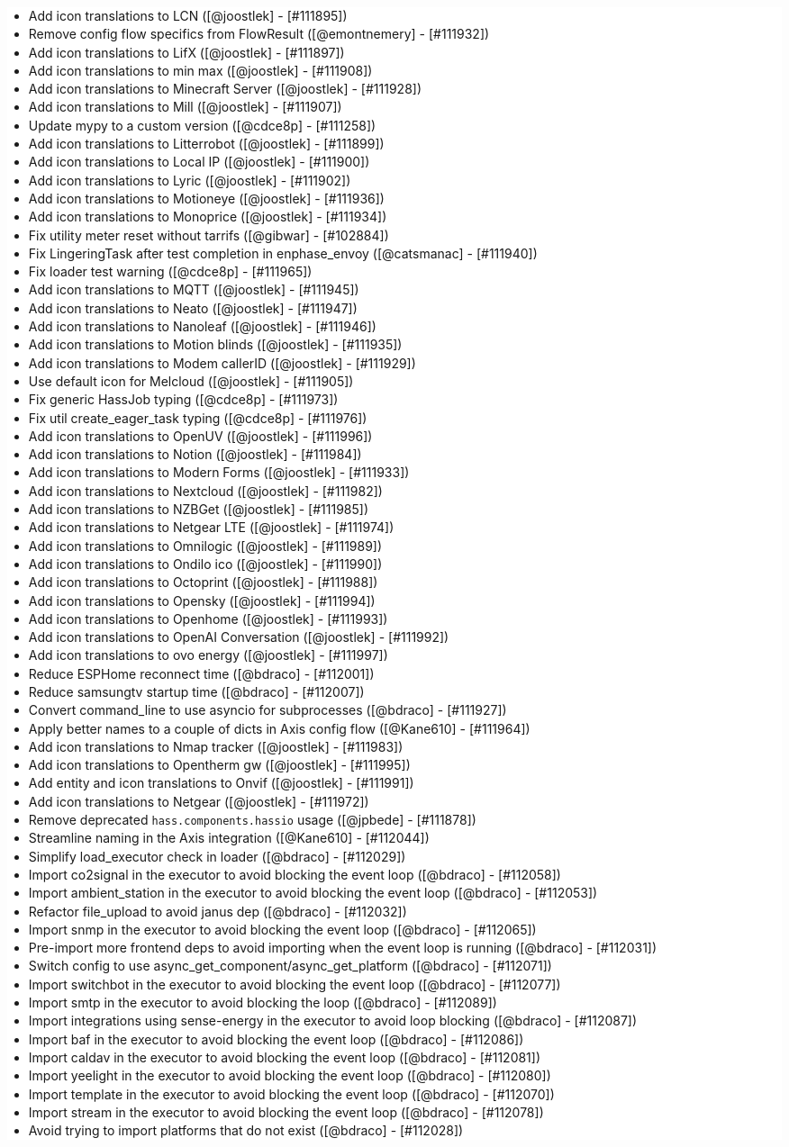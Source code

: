 - Add icon translations to LCN ([@joostlek] - [#111895])
- Remove config flow specifics from FlowResult ([@emontnemery] - [#111932])
- Add icon translations to LifX ([@joostlek] - [#111897])
- Add icon translations to min max ([@joostlek] - [#111908])
- Add icon translations to Minecraft Server ([@joostlek] - [#111928])
- Add icon translations to Mill ([@joostlek] - [#111907])
- Update mypy to a custom version ([@cdce8p] - [#111258])
- Add icon translations to Litterrobot ([@joostlek] - [#111899])
- Add icon translations to Local IP ([@joostlek] - [#111900])
- Add icon translations to Lyric ([@joostlek] - [#111902])
- Add icon translations to Motioneye ([@joostlek] - [#111936])
- Add icon translations to Monoprice ([@joostlek] - [#111934])
- Fix utility meter reset without tarrifs ([@gibwar] - [#102884])
- Fix LingeringTask after test completion in enphase_envoy ([@catsmanac] - [#111940])
- Fix loader test warning ([@cdce8p] - [#111965])
- Add icon translations to MQTT ([@joostlek] - [#111945])
- Add icon translations to Neato ([@joostlek] - [#111947])
- Add icon translations to Nanoleaf ([@joostlek] - [#111946])
- Add icon translations to Motion blinds ([@joostlek] - [#111935])
- Add icon translations to Modem callerID ([@joostlek] - [#111929])
- Use default icon for Melcloud ([@joostlek] - [#111905])
- Fix generic HassJob typing ([@cdce8p] - [#111973])
- Fix util create_eager_task typing ([@cdce8p] - [#111976])
- Add icon translations to OpenUV ([@joostlek] - [#111996])
- Add icon translations to Notion ([@joostlek] - [#111984])
- Add icon translations to Modern Forms ([@joostlek] - [#111933])
- Add icon translations to Nextcloud ([@joostlek] - [#111982])
- Add icon translations to NZBGet ([@joostlek] - [#111985])
- Add icon translations to Netgear LTE ([@joostlek] - [#111974])
- Add icon translations to Omnilogic ([@joostlek] - [#111989])
- Add icon translations to Ondilo ico ([@joostlek] - [#111990])
- Add icon translations to Octoprint ([@joostlek] - [#111988])
- Add icon translations to Opensky ([@joostlek] - [#111994])
- Add icon translations to Openhome ([@joostlek] - [#111993])
- Add icon translations to OpenAI Conversation ([@joostlek] - [#111992])
- Add icon translations to ovo energy ([@joostlek] - [#111997])
- Reduce ESPHome reconnect time ([@bdraco] - [#112001])
- Reduce samsungtv startup time ([@bdraco] - [#112007])
- Convert command_line to use asyncio for subprocesses ([@bdraco] - [#111927])
- Apply better names to a couple of dicts in Axis config flow ([@Kane610] - [#111964])
- Add icon translations to Nmap tracker ([@joostlek] - [#111983])
- Add icon translations to Opentherm gw ([@joostlek] - [#111995])
- Add entity and icon translations to Onvif ([@joostlek] - [#111991])
- Add icon translations to Netgear ([@joostlek] - [#111972])
- Remove deprecated `hass.components.hassio` usage ([@jpbede] - [#111878])
- Streamline naming in the Axis integration ([@Kane610] - [#112044])
- Simplify load_executor check in loader ([@bdraco] - [#112029])
- Import co2signal in the executor to avoid blocking the event loop ([@bdraco] - [#112058])
- Import ambient_station in the executor to avoid blocking the event loop ([@bdraco] - [#112053])
- Refactor file_upload to avoid janus dep ([@bdraco] - [#112032])
- Import snmp in the executor to avoid blocking the event loop ([@bdraco] - [#112065])
- Pre-import more frontend deps to avoid importing when the event loop is running ([@bdraco] - [#112031])
- Switch config to use async_get_component/async_get_platform ([@bdraco] - [#112071])
- Import switchbot in the executor to avoid blocking the event loop ([@bdraco] - [#112077])
- Import smtp in the executor to avoid blocking the loop ([@bdraco] - [#112089])
- Import integrations using sense-energy in the executor to avoid loop blocking ([@bdraco] - [#112087])
- Import baf in the executor to avoid blocking the event loop ([@bdraco] - [#112086])
- Import caldav in the executor to avoid blocking the event loop ([@bdraco] - [#112081])
- Import yeelight in the executor to avoid blocking the event loop ([@bdraco] - [#112080])
- Import template in the executor to avoid blocking the event loop ([@bdraco] - [#112070])
- Import stream in the executor to avoid blocking the event loop ([@bdraco] - [#112078])
- Avoid trying to import platforms that do not exist ([@bdraco] - [#112028])